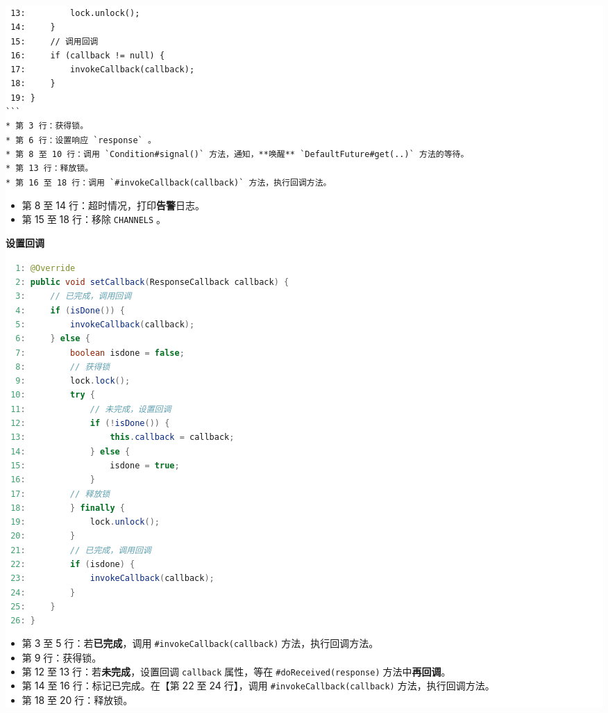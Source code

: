      13:         lock.unlock();
     14:     }
     15:     // 调用回调
     16:     if (callback != null) {
     17:         invokeCallback(callback);
     18:     }
     19: }
    ```
    * 第 3 行：获得锁。
    * 第 6 行：设置响应 `response` 。
    * 第 8 至 10 行：调用 `Condition#signal()` 方法，通知，**唤醒** `DefaultFuture#get(..)` 方法的等待。
    * 第 13 行：释放锁。
    * 第 16 至 18 行：调用 `#invokeCallback(callback)` 方法，执行回调方法。

* 第 8 至 14 行：超时情况，打印**告警**日志。
* 第 15 至 18 行：移除 `CHANNELS` 。

**设置回调**

```Java
  1: @Override
  2: public void setCallback(ResponseCallback callback) {
  3:     // 已完成，调用回调
  4:     if (isDone()) {
  5:         invokeCallback(callback);
  6:     } else {
  7:         boolean isdone = false;
  8:         // 获得锁
  9:         lock.lock();
 10:         try {
 11:             // 未完成，设置回调
 12:             if (!isDone()) {
 13:                 this.callback = callback;
 14:             } else {
 15:                 isdone = true;
 16:             }
 17:         // 释放锁
 18:         } finally {
 19:             lock.unlock();
 20:         }
 21:         // 已完成，调用回调
 22:         if (isdone) {
 23:             invokeCallback(callback);
 24:         }
 25:     }
 26: }
```

* 第 3 至 5 行：若**已完成**，调用 `#invokeCallback(callback)` 方法，执行回调方法。
* 第 9 行：获得锁。
* 第 12 至 13 行：若**未完成**，设置回调 `callback` 属性，等在 `#doReceived(response)` 方法中**再回调**。
* 第 14 至 16 行：标记已完成。在【第 22 至 24 行】，调用 `#invokeCallback(callback)` 方法，执行回调方法。
* 第 18 至 20 行：释放锁。
